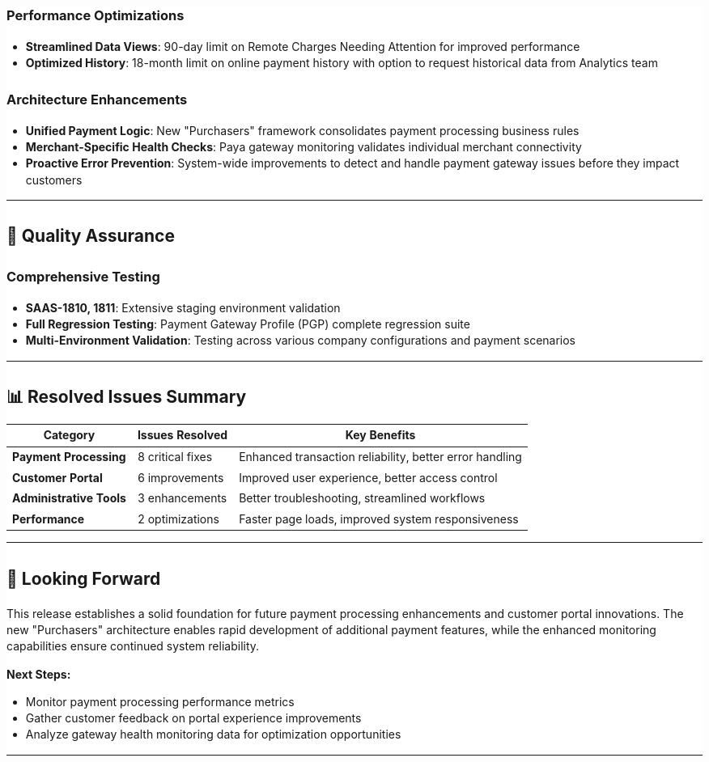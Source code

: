 ### Performance Optimizations
- **Streamlined Data Views**: 90-day limit on Remote Charges Needing Attention for improved performance
- **Optimized History**: 18-month limit on online payment history with option to request historical data from Analytics team

### Architecture Enhancements
- **Unified Payment Logic**: New "Purchasers" framework consolidates payment processing business rules
- **Merchant-Specific Health Checks**: Paya gateway monitoring validates individual merchant connectivity
- **Proactive Error Prevention**: System-wide improvements to detect and handle payment gateway issues before they impact customers

---

## 🧪 Quality Assurance

### Comprehensive Testing
- **SAAS-1810, 1811**: Extensive staging environment validation
- **Full Regression Testing**: Payment Gateway Profile (PGP) complete regression suite
- **Multi-Environment Validation**: Testing across various company configurations and payment scenarios

---

## 📊 Resolved Issues Summary

| Category | Issues Resolved | Key Benefits |
|----------|----------------|--------------|
| **Payment Processing** | 8 critical fixes | Enhanced transaction reliability, better error handling |
| **Customer Portal** | 6 improvements | Improved user experience, better access control |
| **Administrative Tools** | 3 enhancements | Better troubleshooting, streamlined workflows |
| **Performance** | 2 optimizations | Faster page loads, improved system responsiveness |

---

## 🚀 Looking Forward

This release establishes a solid foundation for future payment processing enhancements and customer portal innovations. The new "Purchasers" architecture enables rapid development of additional payment features, while the enhanced monitoring capabilities ensure continued system reliability.

**Next Steps:**
- Monitor payment processing performance metrics
- Gather customer feedback on portal experience improvements
- Analyze gateway health monitoring data for optimization opportunities

---